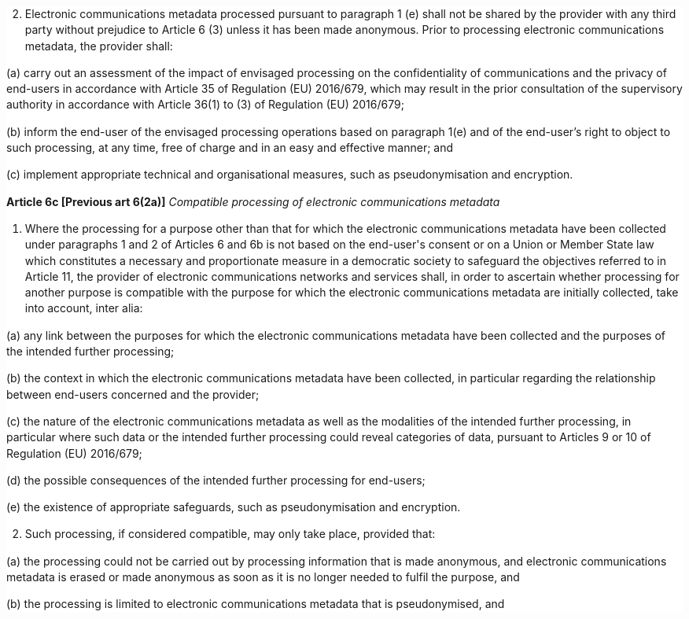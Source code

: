2. Electronic communications metadata processed pursuant to paragraph 1 (e)
    shall not be shared by the provider with any third party without prejudice to
    Article 6 (3) unless it has been made anonymous. Prior to processing
    electronic communications metadata, the provider shall:

(a) carry out an assessment of the impact of envisaged processing on the
    confidentiality of communications and the privacy of end-users in
    accordance with Article 35 of Regulation (EU) 2016/679, which may result in
    the prior consultation of the supervisory authority in accordance with Article
    36(1) to (3) of Regulation (EU) 2016/679;

(b) inform the end-user of the envisaged processing operations based on
    paragraph 1(e) and of the end-user’s right to object to such processing, at
    any time, free of charge and in an easy and effective manner; and

(c) implement appropriate technical and organisational measures, such as
    pseudonymisation and encryption.

**Article 6c [Previous art 6(2a)]**
*Compatible processing of electronic communications metadata*

1. Where the processing for a purpose other than that for which the electronic
    communications metadata have been collected under paragraphs 1 and 2 of
    Articles 6 and 6b is not based on the end-user's consent or on a Union or
    Member State law which constitutes a necessary and proportionate measure
    in a democratic society to safeguard the objectives referred to in Article 11,
    the provider of electronic communications networks and services shall, in
    order to ascertain whether processing for another purpose is compatible with
    the purpose for which the electronic communications metadata are initially
    collected, take into account, inter alia:

(a) any link between the purposes for which the electronic communications
    metadata have been collected and the purposes of the intended further
    processing;

(b) the context in which the electronic communications metadata have been
    collected, in particular regarding the relationship between end-users
    concerned and the provider;

(c) the nature of the electronic communications metadata as well as the
    modalities of the intended further processing, in particular where such data
    or the intended further processing could reveal categories of data, pursuant
    to Articles 9 or 10 of Regulation (EU) 2016/679;

(d) the possible consequences of the intended further processing for end-users;

(e) the existence of appropriate safeguards, such as pseudonymisation and
    encryption.

2. Such processing, if considered compatible, may only take place, provided
    that:

(a) the processing could not be carried out by processing information that is
    made anonymous, and electronic communications metadata is erased or
    made anonymous as soon as it is no longer needed to fulfil the purpose, and

(b) the processing is limited to electronic communications metadata that is
    pseudonymised, and
